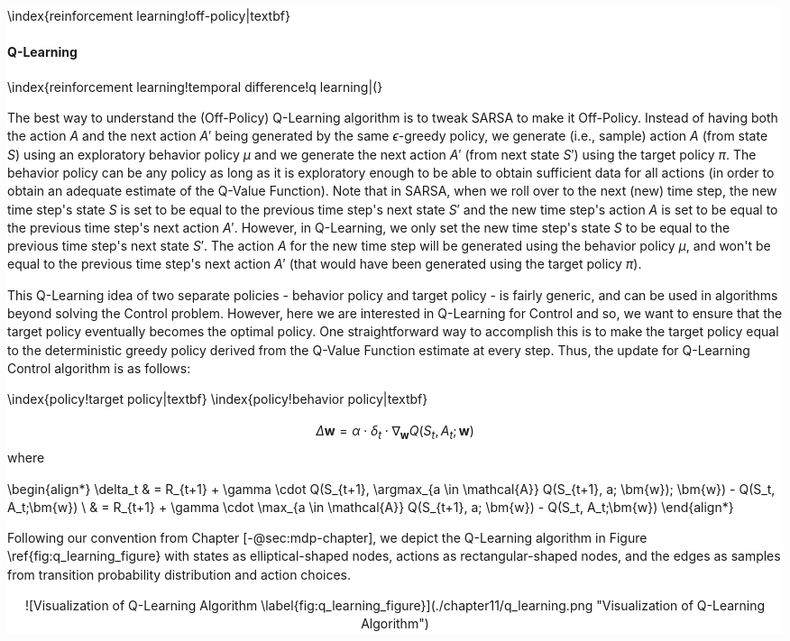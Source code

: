 \index{reinforcement learning!off-policy|textbf}

#### Q-Learning

\index{reinforcement learning!temporal difference!q learning|(}

The best way to understand the (Off-Policy) Q-Learning algorithm is to tweak SARSA to make it Off-Policy. Instead of having both the action $A$ and the next action $A'$ being generated by the same $\epsilon$-greedy policy, we generate (i.e., sample) action $A$ (from state $S$) using an exploratory behavior policy $\mu$ and we generate the next action $A'$ (from next state $S'$) using the target policy $\pi$. The behavior policy can be any policy as long as it is exploratory enough to be able to obtain sufficient data for all actions (in order to obtain an adequate estimate of the Q-Value Function). Note that in SARSA, when we roll over to the next (new) time step, the new time step's state $S$ is set to be equal to the previous time step's next state $S'$ and the new time step's action $A$ is set to be equal to the previous time step's next action $A'$. However, in Q-Learning, we only set the new time step's state $S$ to be equal to the previous time step's next state $S'$. The action $A$ for the new time step will be generated using the behavior policy $\mu$, and won't be equal to the previous time step's next action $A'$ (that would have been generated using the target policy $\pi$).

This Q-Learning idea of two separate policies - behavior policy and target policy - is fairly generic, and can be used in algorithms beyond solving the Control problem. However, here we are interested in Q-Learning for Control and so, we want to ensure that the target policy eventually becomes the optimal policy. One straightforward way to accomplish this is to make the target policy equal to the deterministic greedy policy derived from the Q-Value Function estimate at every step. Thus, the update for Q-Learning Control algorithm is as follows:

\index{policy!target policy|textbf}
\index{policy!behavior policy|textbf}

$$\Delta \bm{w} = \alpha \cdot \delta_t \cdot \nabla_{\bm{w}} Q(S_t, A_t; \bm{w})$$
where

\begin{align*}
\delta_t & = R_{t+1} + \gamma \cdot Q(S_{t+1}, \argmax_{a \in \mathcal{A}} Q(S_{t+1}, a; \bm{w}); \bm{w}) - Q(S_t, A_t;\bm{w}) \\
& = R_{t+1} + \gamma \cdot \max_{a \in \mathcal{A}} Q(S_{t+1}, a; \bm{w}) - Q(S_t, A_t;\bm{w})
\end{align*}

Following our convention from Chapter [-@sec:mdp-chapter], we depict the Q-Learning algorithm in Figure \ref{fig:q_learning_figure} with states as elliptical-shaped nodes, actions as rectangular-shaped nodes, and the edges as samples from transition probability distribution and action choices.

<div style="text-align:center" markdown="1">
![Visualization of Q-Learning Algorithm \label{fig:q_learning_figure}](./chapter11/q_learning.png "Visualization of Q-Learning Algorithm")
</div>

